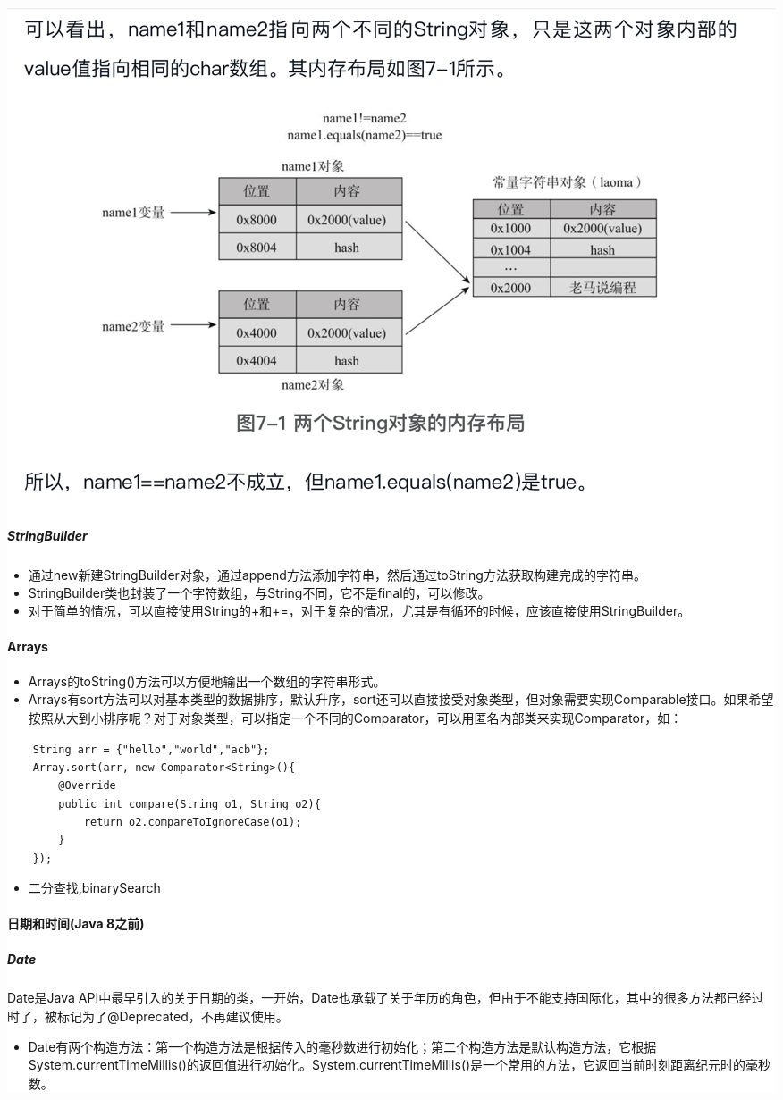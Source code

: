 ![img_15.png](img_15.png)

##### StringBuilder
- 通过new新建StringBuilder对象，通过append方法添加字符串，然后通过toString方法获取构建完成的字符串。
- StringBuilder类也封装了一个字符数组，与String不同，它不是final的，可以修改。
- 对于简单的情况，可以直接使用String的+和+=，对于复杂的情况，尤其是有循环的时候，应该直接使用StringBuilder。
#### Arrays
- Arrays的toString()方法可以方便地输出一个数组的字符串形式。
- Arrays有sort方法可以对基本类型的数据排序，默认升序，sort还可以直接接受对象类型，但对象需要实现Comparable接口。如果希望按照从大到小排序呢？对于对象类型，可以指定一个不同的Comparator，可以用匿名内部类来实现Comparator，如：
```
    String arr = {"hello","world","acb"};
    Array.sort(arr, new Comparator<String>(){
        @Override
        public int compare(String o1, String o2){
            return o2.compareToIgnoreCase(o1);
        }
    });
```

- 二分查找,binarySearch

#### 日期和时间(Java 8之前)
##### Date 
Date是Java API中最早引入的关于日期的类，一开始，Date也承载了关于年历的角色，但由于不能支持国际化，其中的很多方法都已经过时了，被标记为了@Deprecated，不再建议使用。
- Date有两个构造方法：第一个构造方法是根据传入的毫秒数进行初始化；第二个构造方法是默认构造方法，它根据System.currentTimeMillis()的返回值进行初始化。System.currentTimeMillis()是一个常用的方法，它返回当前时刻距离纪元时的毫秒数。